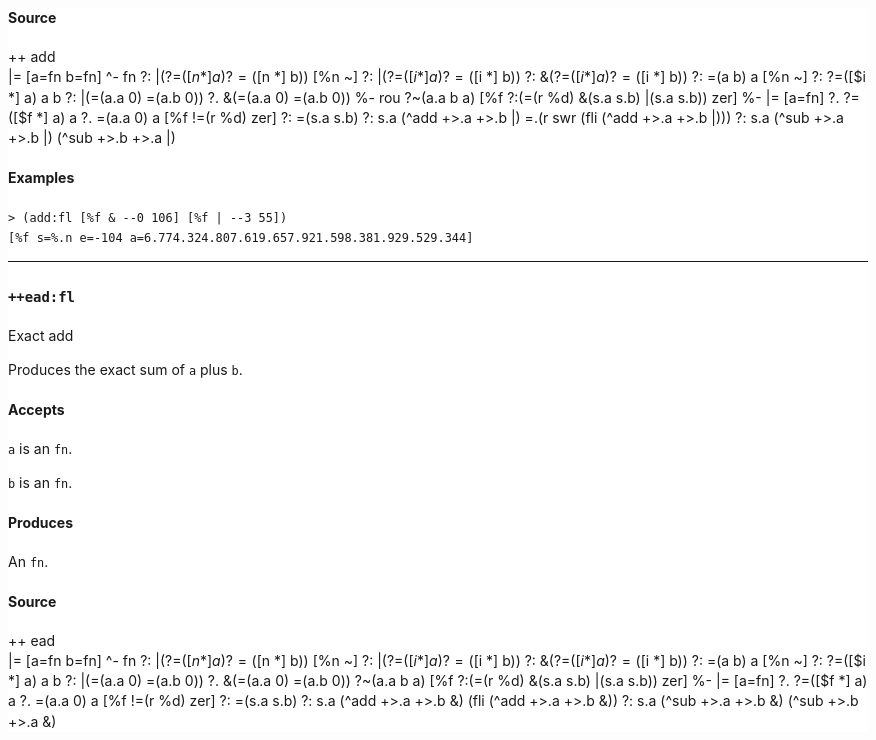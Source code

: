 #### Source

  ++  add                                               
    |=  [a=fn b=fn]  ^-  fn
    ?:  |(?=([$n *] a) ?=([$n *] b))  [%n ~]
    ?:  |(?=([$i *] a) ?=([$i *] b))
      ?:  &(?=([$i *] a) ?=([$i *] b))
        ?:  =(a b)  a  [%n ~]
      ?:  ?=([$i *] a)  a  b
    ?:  |(=(a.a 0) =(a.b 0))
      ?.  &(=(a.a 0) =(a.b 0))  %-  rou  ?~(a.a b a)
      [%f ?:(=(r %d) &(s.a s.b) |(s.a s.b)) zer]
    %-  |=  [a=fn]
        ?.  ?=([$f *] a)  a
        ?.  =(a.a 0)  a
        [%f !=(r %d) zer]
    ?:  =(s.a s.b)
      ?:  s.a  (^add +>.a +>.b |)
      =.(r swr (fli (^add +>.a +>.b |)))
    ?:  s.a  (^sub +>.a +>.b |)
    (^sub +>.b +>.a |)

#### Examples

    > (add:fl [%f & --0 106] [%f | --3 55])
    [%f s=%.n e=-104 a=6.774.324.807.619.657.921.598.381.929.529.344]


***
### `++ead:fl`

Exact add

Produces the exact sum of `a` plus `b`.

#### Accepts

`a` is an `fn`.

`b` is an `fn`.

#### Produces

An `fn`.

#### Source

  ++  ead                                              
    |=  [a=fn b=fn]  ^-  fn
    ?:  |(?=([$n *] a) ?=([$n *] b))  [%n ~]
    ?:  |(?=([$i *] a) ?=([$i *] b))
      ?:  &(?=([$i *] a) ?=([$i *] b))
        ?:  =(a b)  a  [%n ~]
      ?:  ?=([$i *] a)  a  b
    ?:  |(=(a.a 0) =(a.b 0))
      ?.  &(=(a.a 0) =(a.b 0))  ?~(a.a b a)
      [%f ?:(=(r %d) &(s.a s.b) |(s.a s.b)) zer]
    %-  |=  [a=fn]
        ?.  ?=([$f *] a)  a
        ?.  =(a.a 0)  a
        [%f !=(r %d) zer]
    ?:  =(s.a s.b)
      ?:  s.a  (^add +>.a +>.b &)
      (fli (^add +>.a +>.b &))
    ?:  s.a  (^sub +>.a +>.b &)
    (^sub +>.b +>.a &)